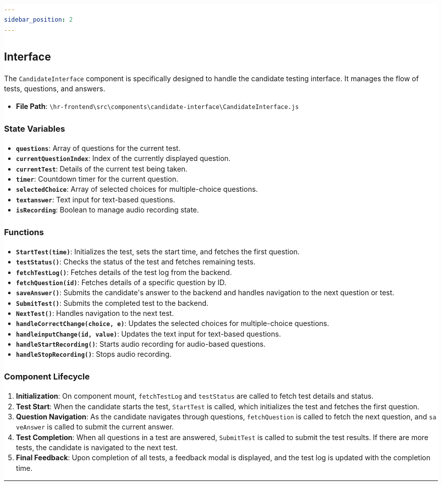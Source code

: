 ```yaml
---
sidebar_position: 2
---
```


## Interface

The `CandidateInterface` component is specifically designed to handle the candidate testing interface. It manages the flow of tests, questions, and answers.

- **File Path**: `\hr-frontend\src\components\candidate-interface\CandidateInterface.js`


### State Variables

- **`questions`**: Array of questions for the current test.
- **`currentQuestionIndex`**: Index of the currently displayed question.
- **`currentTest`**: Details of the current test being taken.
- **`timer`**: Countdown timer for the current question.
- **`selectedChoice`**: Array of selected choices for multiple-choice questions.
- **`textanswer`**: Text input for text-based questions.
- **`isRecording`**: Boolean to manage audio recording state.

### Functions

- **`StartTest(time)`**: Initializes the test, sets the start time, and fetches the first question.
- **`testStatus()`**: Checks the status of the test and fetches remaining tests.
- **`fetchTestLog()`**: Fetches details of the test log from the backend.
- **`fetchQuestion(id)`**: Fetches details of a specific question by ID.
- **`saveAnswer()`**: Submits the candidate's answer to the backend and handles navigation to the next question or test.
- **`SubmitTest()`**: Submits the completed test to the backend.
- **`NextTest()`**: Handles navigation to the next test.
- **`handleCorrectChange(choice, e)`**: Updates the selected choices for multiple-choice questions.
- **`handleinputChange(id, value)`**: Updates the text input for text-based questions.
- **`handleStartRecording()`**: Starts audio recording for audio-based questions.
- **`handleStopRecording()`**: Stops audio recording.

### Component Lifecycle

1. **Initialization**: On component mount, `fetchTestLog` and `testStatus` are called to fetch test details and status.
2. **Test Start**: When the candidate starts the test, `StartTest` is called, which initializes the test and fetches the first question.
3. **Question Navigation**: As the candidate navigates through questions, `fetchQuestion` is called to fetch the next question, and `saveAnswer` is called to submit the current answer.
4. **Test Completion**: When all questions in a test are answered, `SubmitTest` is called to submit the test results. If there are more tests, the candidate is navigated to the next test.
5. **Final Feedback**: Upon completion of all tests, a feedback modal is displayed, and the test log is updated with the completion time.

---
